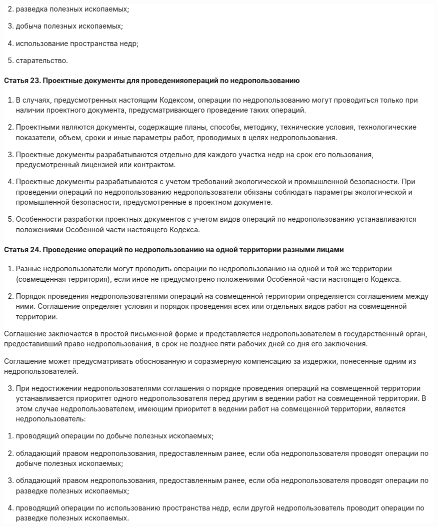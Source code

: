 2) разведка полезных ископаемых;

3) добыча полезных ископаемых;

4) использование пространства недр;

5) старательство.

#### Статья 23. Проектные документы для проведенияопераций по недропользованию

1. В случаях, предусмотренных настоящим Кодексом, операции по недропользованию могут проводиться только при наличии проектного документа, предусматривающего проведение таких операций.

2. Проектными являются документы, содержащие планы, способы, методику, технические условия, технологические показатели, объем, сроки и иные параметры работ, проводимых в целях недропользования.

3. Проектные документы разрабатываются отдельно для каждого участка недр на срок его пользования, предусмотренный лицензией или контрактом.

4. Проектные документы разрабатываются с учетом требований экологической и промышленной безопасности. При проведении операций по недропользованию недропользователи обязаны соблюдать параметры экологической и промышленной безопасности, предусмотренные в проектном документе.

5. Особенности разработки проектных документов с учетом видов операций по недропользованию устанавливаются положениями Особенной части настоящего Кодекса.

#### Статья 24. Проведение операций по недропользованию на одной территории разными лицами

1. Разные недропользователи могут проводить операции по недропользованию на одной и той же территории (совмещенная территория), если иное не предусмотрено положениями Особенной части настоящего Кодекса.

2. Порядок проведения недропользователями операций на совмещенной территории определяется соглашением между ними. Соглашение определяет условия и порядок проведения всех или отдельных видов работ на совмещенной территории.

Соглашение заключается в простой письменной форме и представляется недропользователем в государственный орган, предоставивший право недропользования, в срок не позднее пяти рабочих дней со дня его заключения.

Соглашение может предусматривать обоснованную и соразмерную компенсацию за издержки, понесенные одним из недропользователей. 

3. При недостижении недропользователями соглашения о порядке проведения операций на совмещенной территории устанавливается приоритет одного недропользователя перед другим в ведении работ на совмещенной территории. В этом случае недропользователем, имеющим приоритет в ведении работ на совмещенной территории, является недропользователь:

1) проводящий операции по добыче полезных ископаемых;

2) обладающий правом недропользования, предоставленным ранее, если оба недропользователя проводят операции по добыче полезных ископаемых;

3) обладающий правом недропользования, предоставленным ранее, если оба недропользователя проводят операции по разведке полезных ископаемых;

4) проводящий операции по использованию пространства недр, если другой недропользователь проводит операции по разведке полезных ископаемых.
